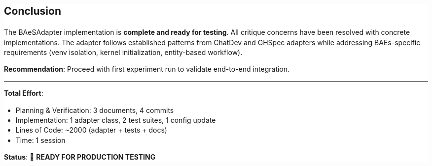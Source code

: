 ## Conclusion

The BAeSAdapter implementation is **complete and ready for testing**. All critique concerns have been resolved with concrete implementations. The adapter follows established patterns from ChatDev and GHSpec adapters while addressing BAEs-specific requirements (venv isolation, kernel initialization, entity-based workflow).

**Recommendation**: Proceed with first experiment run to validate end-to-end integration.

---

**Total Effort**:
- Planning & Verification: 3 documents, 4 commits
- Implementation: 1 adapter class, 2 test suites, 1 config update
- Lines of Code: ~2000 (adapter + tests + docs)
- Time: 1 session

**Status**: 🎉 **READY FOR PRODUCTION TESTING**
